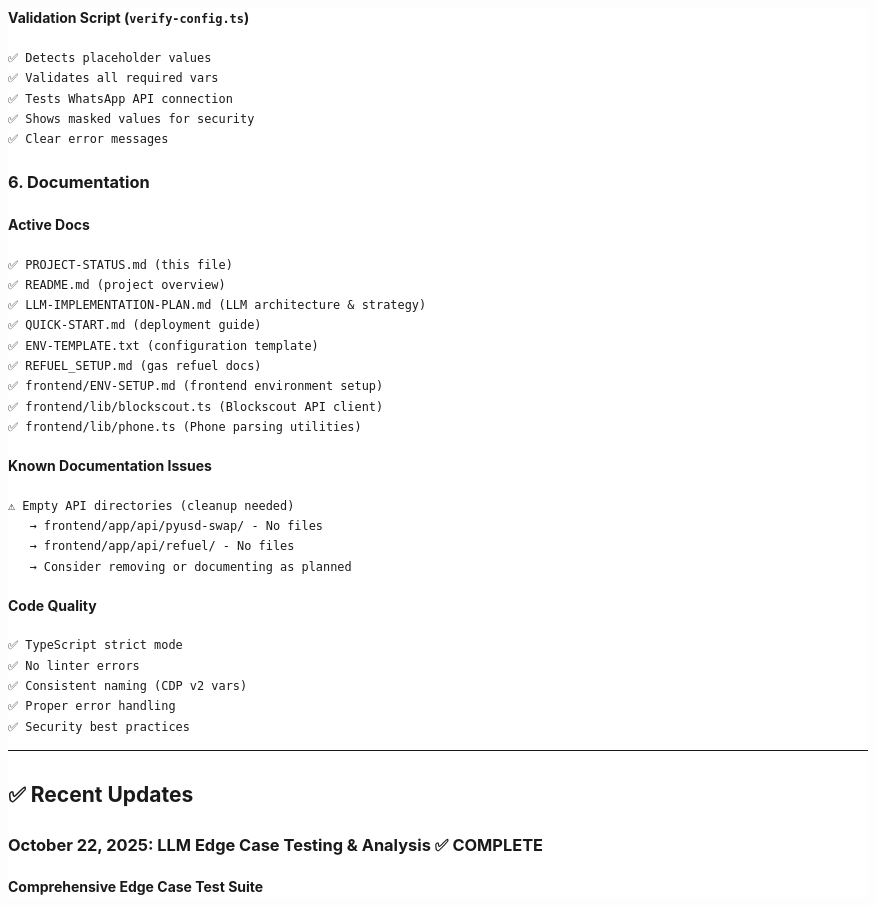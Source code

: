 #### Validation Script (`verify-config.ts`)

```
✅ Detects placeholder values
✅ Validates all required vars
✅ Tests WhatsApp API connection
✅ Shows masked values for security
✅ Clear error messages
```

### 6. Documentation

#### Active Docs

```
✅ PROJECT-STATUS.md (this file)
✅ README.md (project overview)
✅ LLM-IMPLEMENTATION-PLAN.md (LLM architecture & strategy)
✅ QUICK-START.md (deployment guide)
✅ ENV-TEMPLATE.txt (configuration template)
✅ REFUEL_SETUP.md (gas refuel docs)
✅ frontend/ENV-SETUP.md (frontend environment setup)
✅ frontend/lib/blockscout.ts (Blockscout API client)
✅ frontend/lib/phone.ts (Phone parsing utilities)
```

#### Known Documentation Issues

```
⚠️ Empty API directories (cleanup needed)
   → frontend/app/api/pyusd-swap/ - No files
   → frontend/app/api/refuel/ - No files
   → Consider removing or documenting as planned
```

#### Code Quality

```
✅ TypeScript strict mode
✅ No linter errors
✅ Consistent naming (CDP v2 vars)
✅ Proper error handling
✅ Security best practices
```

---

## ✅ **Recent Updates**

### October 22, 2025: LLM Edge Case Testing & Analysis ✅ COMPLETE

#### Comprehensive Edge Case Test Suite
